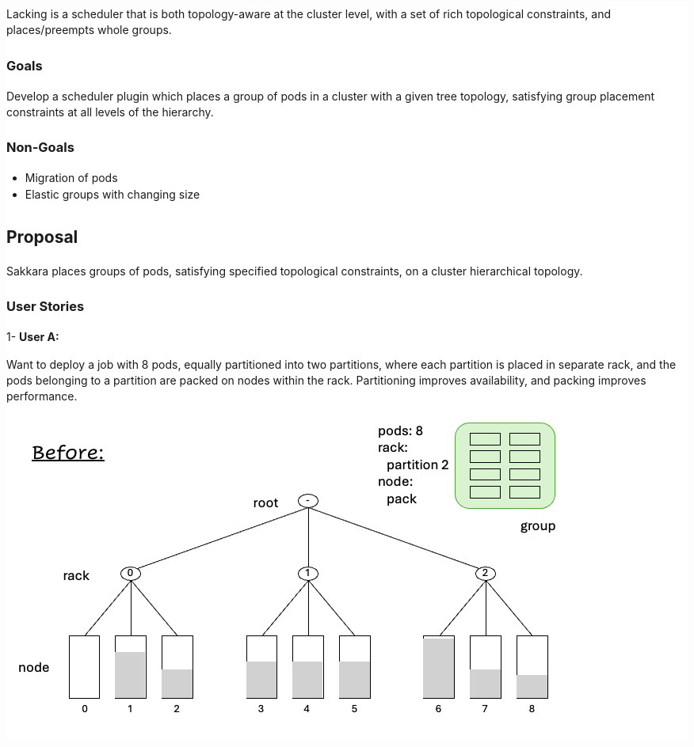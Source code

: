 Lacking is a scheduler that is both topology-aware at the cluster level, with a set of rich topological constraints, and places/preempts whole groups.

### Goals

Develop a scheduler plugin which places a group of pods in a cluster with a given tree topology, satisfying group placement constraints at all levels of the hierarchy.

### Non-Goals

- Migration of pods
- Elastic groups with changing size

## Proposal

Sakkara places groups of pods, satisfying specified topological constraints, on a cluster hierarchical topology.

### User Stories

1- **User A:**

Want to deploy a job with 8 pods, equally partitioned into two partitions, where each partition is placed in separate rack, and the pods belonging to a partition are packed on nodes within the rack. Partitioning improves availability, and packing improves performance.

![before-1](images/use-cases/before-1.png)
